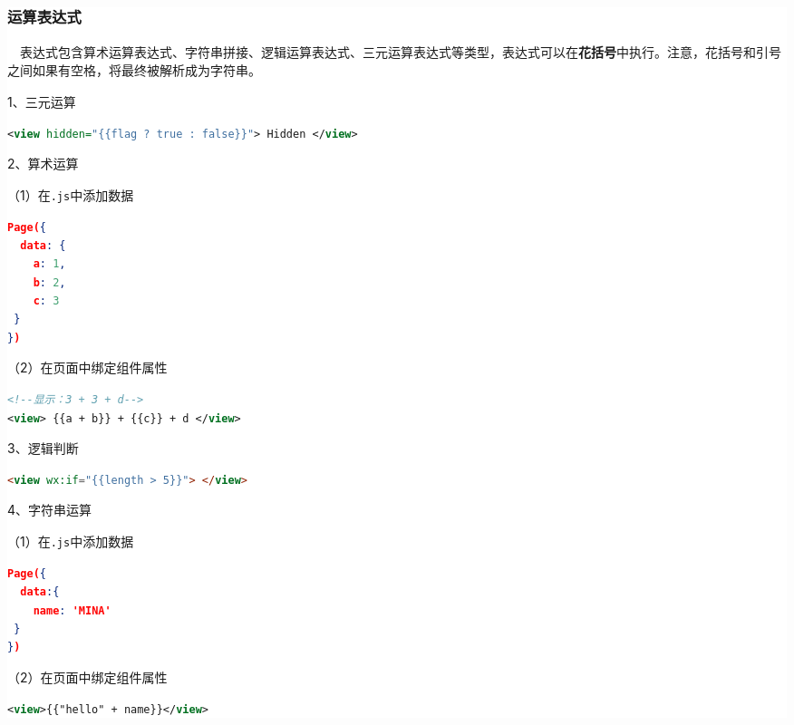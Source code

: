 

### 运算表达式

​	　表达式包含算术运算表达式、字符串拼接、逻辑运算表达式、三元运算表达式等类型，表达式可以在**花括号**中执行。注意，花括号和引号之间如果有空格，将最终被解析成为字符串。

1、三元运算

```xml
<view hidden="{{flag ? true : false}}"> Hidden </view>
```



2、算术运算

（1）在`.js`中添加数据

```json
Page({
  data: {
    a: 1,
    b: 2,
    c: 3
 }
})
```

（2）在页面中绑定组件属性

```xml
<!--显示：3 + 3 + d-->
<view> {{a + b}} + {{c}} + d </view>
```



3、逻辑判断

```html
<view wx:if="{{length > 5}}"> </view>
```



4、字符串运算

（1）在`.js`中添加数据

```json
Page({
  data:{
    name: 'MINA'
 }
})
```

（2）在页面中绑定组件属性

```xml
<view>{{"hello" + name}}</view>
```

